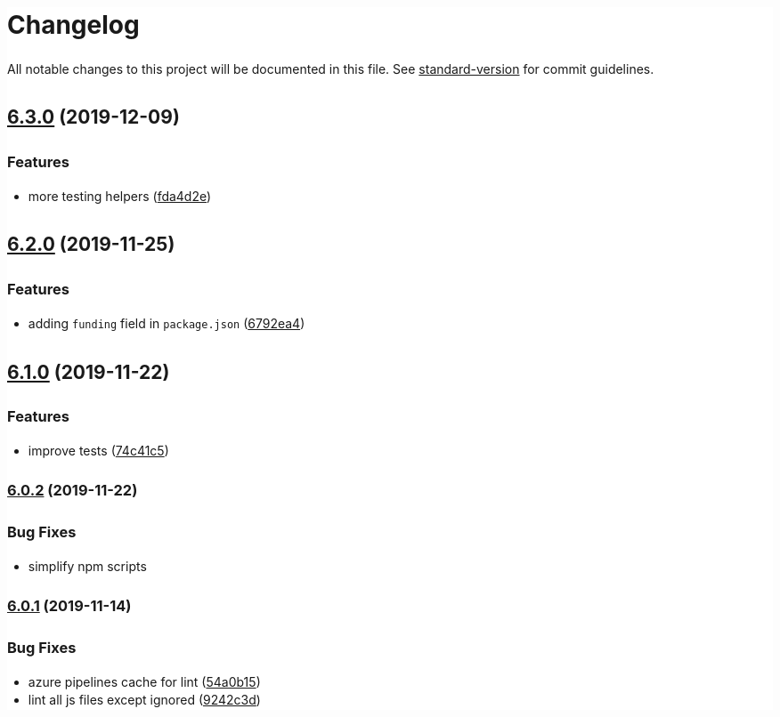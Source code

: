 # Changelog

All notable changes to this project will be documented in this file. See [standard-version](https://github.com/conventional-changelog/standard-version) for commit guidelines.

## [6.3.0](https://github.com/webpack-contrib/webpack-defaults/compare/v6.2.0...v6.3.0) (2019-12-09)


### Features

* more testing helpers ([fda4d2e](https://github.com/webpack-contrib/webpack-defaults/commit/fda4d2e))



## [6.2.0](https://github.com/webpack-contrib/webpack-defaults/compare/v6.1.0...v6.2.0) (2019-11-25)


### Features

* adding `funding` field in `package.json` ([6792ea4](https://github.com/webpack-contrib/webpack-defaults/commit/6792ea4))



## [6.1.0](https://github.com/webpack-contrib/webpack-defaults/compare/v6.0.2...v6.1.0) (2019-11-22)


### Features

* improve tests ([74c41c5](https://github.com/webpack-contrib/webpack-defaults/commit/74c41c5))



### [6.0.2](https://github.com/webpack-contrib/webpack-defaults/compare/v6.0.1...v6.0.2) (2019-11-22)


### Bug Fixes

* simplify npm scripts



### [6.0.1](https://github.com/webpack-contrib/webpack-defaults/compare/v6.0.0...v6.0.1) (2019-11-14)


### Bug Fixes

* azure pipelines cache for lint ([54a0b15](https://github.com/webpack-contrib/webpack-defaults/commit/54a0b15))
* lint all js files except ignored ([9242c3d](https://github.com/webpack-contrib/webpack-defaults/commit/9242c3d))
